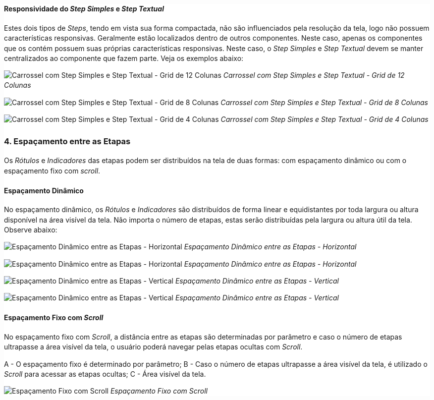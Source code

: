 #### Responsividade do *Step Simples* e *Step Textual*

Estes dois tipos de *Steps*, tendo em vista sua forma compactada, não são influenciados pela resolução da tela, logo não possuem características responsivas. Geralmente estão localizados dentro de outros componentes. Neste caso, apenas os componentes que os contém possuem suas próprias características responsivas. Neste caso, o *Step Simples* e *Step Textual* devem se manter centralizados ao componente que fazem parte. Veja os exemplos abaixo:

 ![Carrossel com Step Simples e Step Textual - Grid de 12 Colunas](imagens/behaviour-simple-step-grid-12-cols.png)
*Carrossel com Step Simples e Step Textual - Grid de 12 Colunas*

 ![Carrossel com Step Simples e Step Textual - Grid de 8 Colunas](imagens/behaviour-simple-step-grid-8-cols.png)
*Carrossel com Step Simples e Step Textual - Grid de 8 Colunas*

 ![Carrossel com Step Simples e Step Textual - Grid de 4 Colunas](imagens/behaviour-simple-step-grid-4-cols.png)
*Carrossel com Step Simples e Step Textual - Grid de 4 Colunas*

### 4. Espaçamento entre as Etapas

Os *Rótulos* e *Indicadores* das etapas podem ser distribuídos na tela de duas formas: com espaçamento dinâmico ou com o espaçamento fixo com *scroll*.

#### Espaçamento Dinâmico

No espaçamento dinâmico, os *Rótulos* e *Indicadores* são distribuídos de forma linear e equidistantes por toda largura ou altura disponível na área visível da tela. Não importa o número de etapas, estas serão distribuídas pela largura ou altura útil da tela. Observe abaixo:

 ![Espaçamento Dinâmico entre as Etapas - Horizontal](imagens/behaviour-space-horizontal-01.png)
*Espaçamento Dinâmico entre as Etapas - Horizontal*

 ![Espaçamento Dinâmico entre as Etapas - Horizontal](imagens/behaviour-space-horizontal-02.png)
*Espaçamento Dinâmico entre as Etapas - Horizontal*

 ![Espaçamento Dinâmico entre as Etapas - Vertical](imagens/behaviour-space-vertical-01.png)
*Espaçamento Dinâmico entre as Etapas - Vertical*

 ![Espaçamento Dinâmico entre as Etapas - Vertical](imagens/behaviour-space-vertical-02.png)
*Espaçamento Dinâmico entre as Etapas - Vertical*

#### Espaçamento Fixo com *Scroll*

No espaçamento fixo com *Scroll*, a distância entre as etapas são determinadas por parâmetro e caso o número de etapas ultrapasse a área visível da tela, o usuário poderá navegar pelas etapas ocultas com *Scroll*.

A - O espaçamento fixo é determinado por parâmetro;
B - Caso o número de etapas ultrapasse a área visível da tela, é utilizado o *Scroll* para acessar as etapas ocultas;
C - Área visível da tela.

 ![Espaçamento Fixo com Scroll](imagens/behavior-space-fix-01.png)
*Espaçamento Fixo com Scroll*
